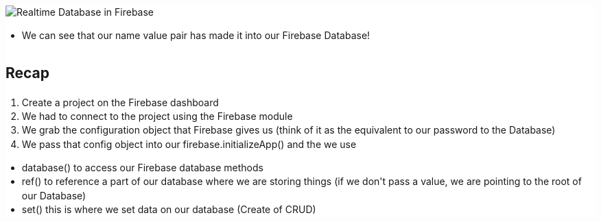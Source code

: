 ![Realtime Database in Firebase](https://i.imgur.com/EaNHsvJ.png)

* We can see that our name value pair has made it into our Firebase Database!

## Recap
1. Create a project on the Firebase dashboard
2. We had to connect to the project using the Firebase module
3. We grab the configuration object that Firebase gives us (think of it as the equivalent to our password to the Database)
4. We pass that config object into our firebase.initializeApp() and the we use
  * database() to access our Firebase database methods
  * ref() to reference a part of our database where we are storing things (if we don't pass a value, we are pointing to the root of our Database)
  * set() this is where we set data on our database (Create of CRUD)


